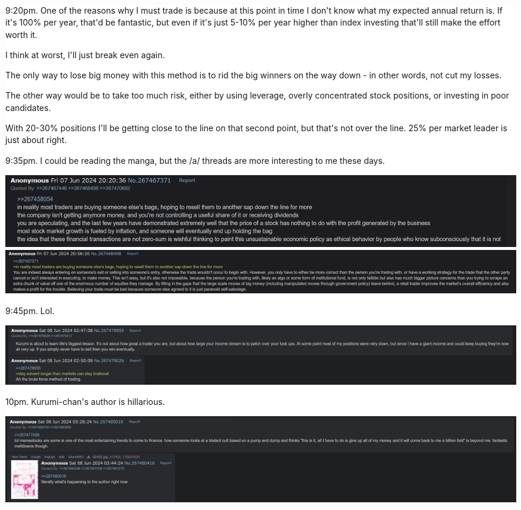 9:20pm. One of the reasons why I must trade is because at this point in time I don't know what my expected annual return is. If it's 100% per year, that'd be fantastic, but even if it's just 5-10% per year higher than index investing that'll still make the effort worth it.

I think at worst, I'll just break even again.

The only way to lose big money with this method is to rid the big winners on the way down - in other words, not cut my losses.

The other way would be to take too much risk, either by using leverage, overly concentrated stock positions, or investing in poor candidates.

With 20-30% positions I'll be getting close to the line on that second point, but that's not over the line. 25% per market leader is just about right.

9:35pm. I could be reading the manga, but the /a/ threads are more interesting to me these days.

![resell them to another sap](images/image-62.png)
![Believing your trade must be bad because someone else agreed to it is just paranoid self-sabotage.](images/image-63.png)

9:45pm. Lol.

![stay solvent longer than markets can stay irrational](images/image-64.png)

10pm. Kurumi-chan's author is hillarious.

![lol memestocks are some is one of the most entertaining trends to come to finance](images/image-65.png)